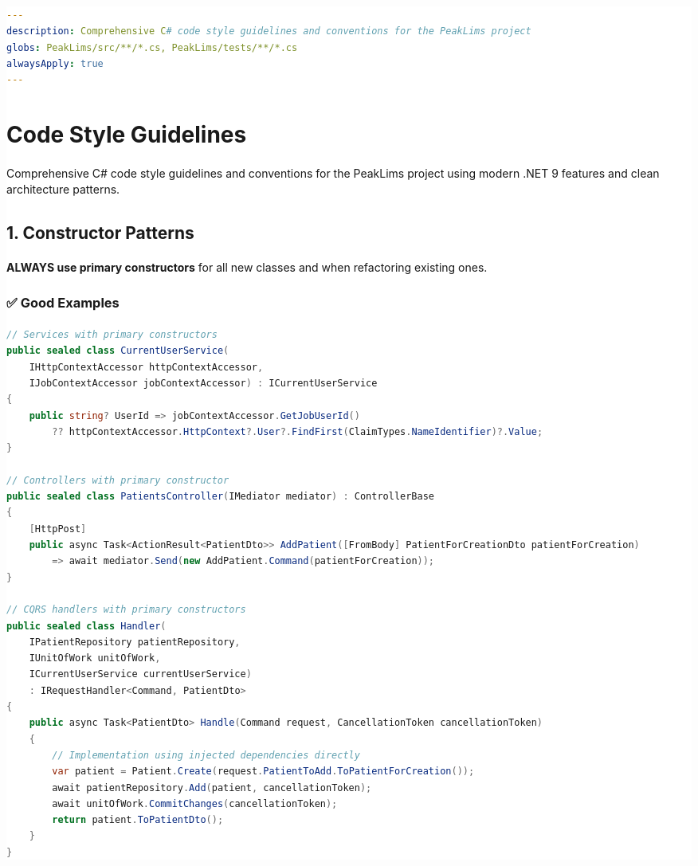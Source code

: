```yaml
---
description: Comprehensive C# code style guidelines and conventions for the PeakLims project
globs: PeakLims/src/**/*.cs, PeakLims/tests/**/*.cs
alwaysApply: true
---
```


# Code Style Guidelines

Comprehensive C# code style guidelines and conventions for the PeakLims project using modern .NET 9 features and clean architecture patterns.

## 1. Constructor Patterns

**ALWAYS use primary constructors** for all new classes and when refactoring existing ones.

### ✅ Good Examples

```csharp
// Services with primary constructors
public sealed class CurrentUserService(
    IHttpContextAccessor httpContextAccessor, 
    IJobContextAccessor jobContextAccessor) : ICurrentUserService
{
    public string? UserId => jobContextAccessor.GetJobUserId() 
        ?? httpContextAccessor.HttpContext?.User?.FindFirst(ClaimTypes.NameIdentifier)?.Value;
}

// Controllers with primary constructor
public sealed class PatientsController(IMediator mediator) : ControllerBase
{
    [HttpPost]
    public async Task<ActionResult<PatientDto>> AddPatient([FromBody] PatientForCreationDto patientForCreation)
        => await mediator.Send(new AddPatient.Command(patientForCreation));
}

// CQRS handlers with primary constructors
public sealed class Handler(
    IPatientRepository patientRepository,
    IUnitOfWork unitOfWork,
    ICurrentUserService currentUserService)
    : IRequestHandler<Command, PatientDto>
{
    public async Task<PatientDto> Handle(Command request, CancellationToken cancellationToken)
    {
        // Implementation using injected dependencies directly
        var patient = Patient.Create(request.PatientToAdd.ToPatientForCreation());
        await patientRepository.Add(patient, cancellationToken);
        await unitOfWork.CommitChanges(cancellationToken);
        return patient.ToPatientDto();
    }
}
```
